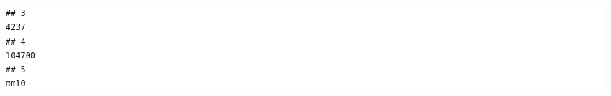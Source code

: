 ```
## 3                                                                                                                                                                                                                                                                                                                                                                                                                                                                                                                                                                                                                                                                                                                                                                                                                                                                                                                                                                                                                                                                                                                                                                                                                                                                                                                                                                                                                                                                                                                                                                                                                   4237
## 4                                                                                                                                                                                                                                                                                                                                                                                                                                                                                                                                                                                                                                                                                                                                                                                                                                                                                                                                                                                                                                                                                                                                                                                                                                                                                                                                                                                                                                                                                                                                                                                                                 104700
## 5                                                                                                                                                                                                                                                                                                                                                                                                                                                                                                                                                                                                                                                                                                                                                                                                                                                                                                                                                                                                                                                                                                                                                                                                                                                                                                                                                                                                                                                                                                                                                                                                                   mm10
```
